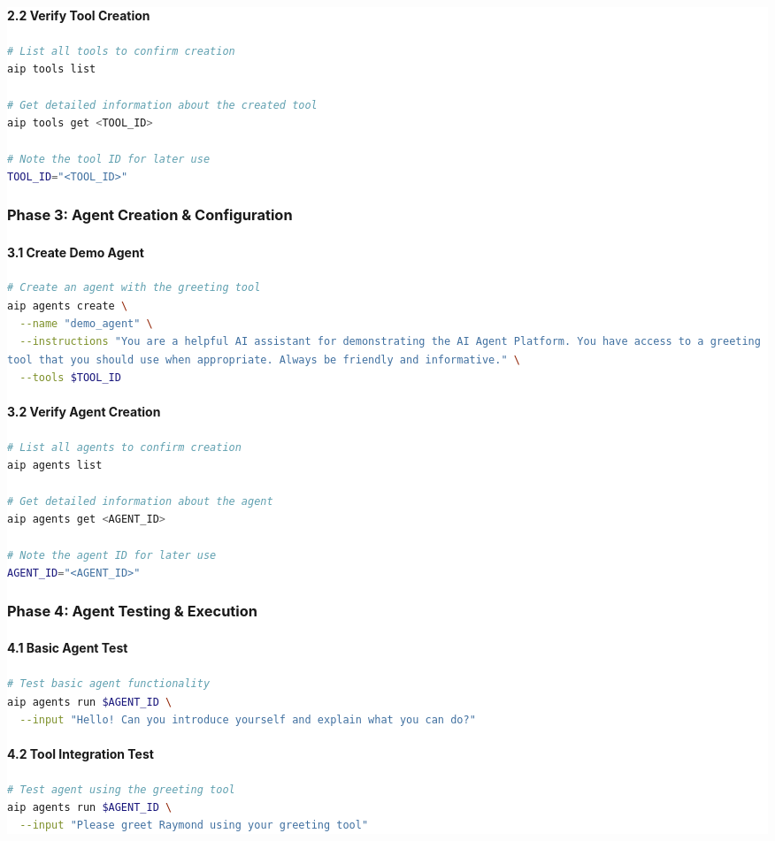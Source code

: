 #### 2.2 Verify Tool Creation
```bash
# List all tools to confirm creation
aip tools list

# Get detailed information about the created tool
aip tools get <TOOL_ID>

# Note the tool ID for later use
TOOL_ID="<TOOL_ID>"
```

### Phase 3: Agent Creation & Configuration

#### 3.1 Create Demo Agent
```bash
# Create an agent with the greeting tool
aip agents create \
  --name "demo_agent" \
  --instructions "You are a helpful AI assistant for demonstrating the AI Agent Platform. You have access to a greeting tool that you should use when appropriate. Always be friendly and informative." \
  --tools $TOOL_ID
```

#### 3.2 Verify Agent Creation
```bash
# List all agents to confirm creation
aip agents list

# Get detailed information about the agent
aip agents get <AGENT_ID>

# Note the agent ID for later use
AGENT_ID="<AGENT_ID>"
```

### Phase 4: Agent Testing & Execution

#### 4.1 Basic Agent Test
```bash
# Test basic agent functionality
aip agents run $AGENT_ID \
  --input "Hello! Can you introduce yourself and explain what you can do?"
```

#### 4.2 Tool Integration Test
```bash
# Test agent using the greeting tool
aip agents run $AGENT_ID \
  --input "Please greet Raymond using your greeting tool"
```
